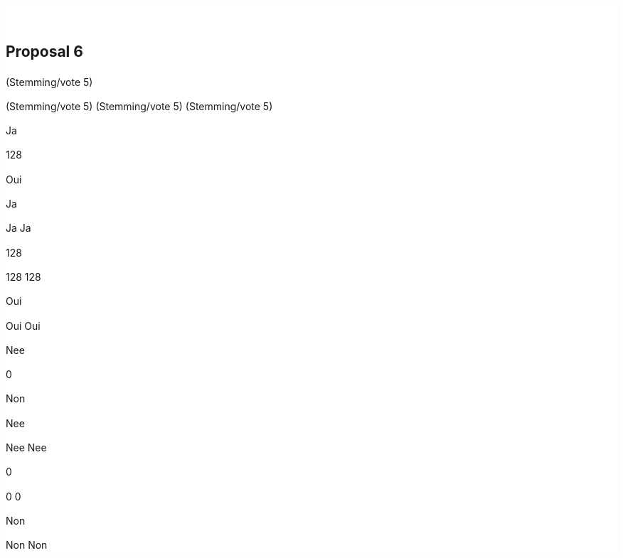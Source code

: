  
 
 

## Proposal 6


(Stemming/vote 5)

(Stemming/vote 5)
(Stemming/vote 5)
(Stemming/vote 5)



Ja


128


Oui



Ja

Ja
Ja

128

128
128

Oui

Oui
Oui


Nee


0


Non



Nee

Nee
Nee

0

0
0

Non

Non
Non

